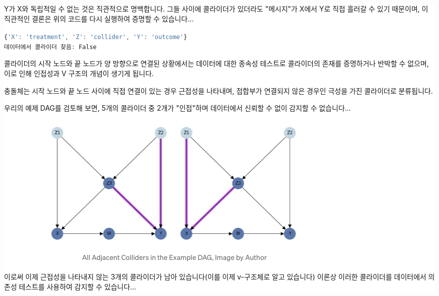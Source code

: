 Y가 X와 독립적일 수 없는 것은 직관적으로 명백합니다. 그들 사이에 콜라이더가 있더라도 "메시지"가 X에서 Y로 직접 흘러갈 수 있기 때문이며, 이 직관적인 결론은 위의 코드를 다시 실행하여 증명할 수 있습니다...

```js
{'X': 'treatment', 'Z': 'collider', 'Y': 'outcome'}
데이터에서 콜라이더 찾음: False
```

콜라이더의 시작 노드와 끝 노드가 양 방향으로 연결된 상황에서는 데이터에 대한 종속성 테스트로 콜라이더의 존재를 증명하거나 반박할 수 없으며, 이로 인해 인접성과 V 구조의 개념이 생기게 됩니다.


<ins class="adsbygoogle"
     style="display:block"
     data-ad-client="ca-pub-4877378276818686"
     data-ad-slot="1549334788"
     data-ad-format="auto"
     data-full-width-responsive="true"></ins>
<script>
(adsbygoogle = window.adsbygoogle || []).push({});
</script>

충돌체는 시작 노드와 끝 노드 사이에 직접 연결이 있는 경우 근접성을 나타내며, 접합부가 연결되지 않은 경우인 극성을 가진 콜라이더로 분류됩니다.

우리의 예제 DAG를 검토해 보면, 5개의 콜라이더 중 2개가 "인접"하며 데이터에서 신뢰할 수 없이 감지할 수 없습니다...

<img src="/assets/img/2024-07-09-UnderstandingV-StructuresandtheCriticalRoleTheyPlayinCausalValidationandCausalInference_9.png" />

이로써 이제 근접성을 나타내지 않는 3개의 콜라이더가 남아 있습니다(이를 이제 v-구조체로 알고 있습니다) 이론상 이러한 콜라이더를 데이터에서 의존성 테스트를 사용하여 감지할 수 있습니다...


<ins class="adsbygoogle"
     style="display:block"
     data-ad-client="ca-pub-4877378276818686"
     data-ad-slot="1549334788"
     data-ad-format="auto"
     data-full-width-responsive="true"></ins>
<script>
(adsbygoogle = window.adsbygoogle || []).push({});
</script>
